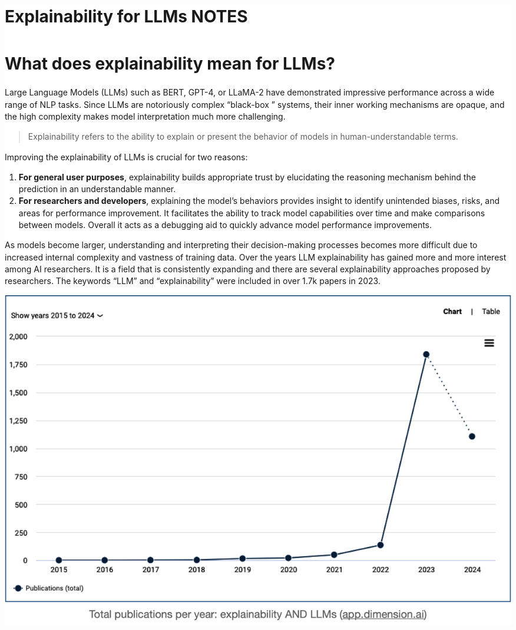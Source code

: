 # Explainability for LLMs NOTES

# What does explainability mean for LLMs?

Large Language Models (LLMs) such as BERT, GPT-4, or LLaMA-2 have demonstrated impressive performance across a wide range of NLP tasks. Since LLMs are notoriously complex “black-box ” systems, their inner working mechanisms are opaque, and the high complexity makes model interpretation much more challenging. 

> Explainability refers to the ability to explain or present the behavior of models in human-understandable terms.
> 

Improving the explainability of LLMs is crucial for two reasons:

1. **For general user purposes**, explainability builds appropriate trust by elucidating the reasoning mechanism behind the prediction in an understandable manner.
2. **For researchers and developers**, explaining the model’s behaviors provides insight to identify unintended biases, risks, and areas for performance improvement. It facilitates the ability to track model capabilities over time and make comparisons between models. Overall it acts as a debugging aid to quickly advance model performance improvements.

As models become larger, understanding and interpreting their decision-making processes becomes more difficult due to increased internal complexity and vastness of training data. Over the years LLM explainability has gained more and more interest among AI researchers. It is a field that is consistently expanding and there are several explainability approaches proposed by researchers. The keywords “LLM” and “explainability” were included in over 1.7k papers in 2023.

![Untitled](Explainability%20for%20LLMs%20NOTES%20eb11ae6931054b04aefac24ea93455e6/Untitled.png)
